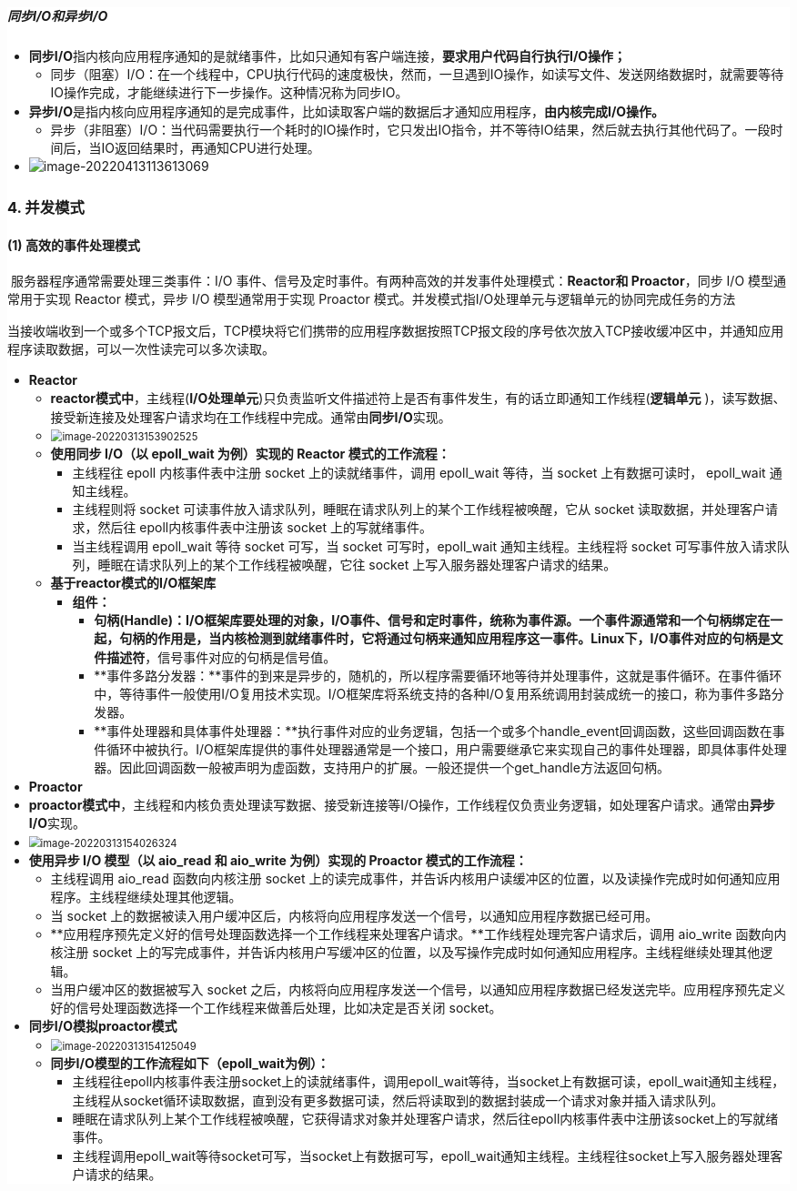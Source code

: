 ##### 同步I/O和异步I/O

- **同步I/O**指内核向应用程序通知的是就绪事件，比如只通知有客户端连接，**要求用户代码自行执行I/O操作；**
  - 同步（阻塞）I/O：在一个线程中，CPU执行代码的速度极快，然而，一旦遇到IO操作，如读写文件、发送网络数据时，就需要等待IO操作完成，才能继续进行下一步操作。这种情况称为同步IO。
- **异步I/O**是指内核向应用程序通知的是完成事件，比如读取客户端的数据后才通知应用程序，**由内核完成I/O操作。**
  - 异步（非阻塞）I/O：当代码需要执行一个耗时的IO操作时，它只发出IO指令，并不等待IO结果，然后就去执行其他代码了。一段时间后，当IO返回结果时，再通知CPU进行处理。
- ![image-20220413113613069](C:\Users\zyy\AppData\Roaming\Typora\typora-user-images\image-20220413113613069.png)

### 4. 并发模式

#### (1) 高效的事件处理模式

​		服务器程序通常需要处理三类事件：I/O 事件、信号及定时事件。有两种高效的并发事件处理模式：**Reactor和 Proactor**，同步 I/O 模型通常用于实现 Reactor 模式，异步 I/O 模型通常用于实现 Proactor 模式。并发模式指I/O处理单元与逻辑单元的协同完成任务的方法

​		当接收端收到一个或多个TCP报文后，TCP模块将它们携带的应用程序数据按照TCP报文段的序号依次放入TCP接收缓冲区中，并通知应用程序读取数据，可以一次性读完可以多次读取。

- **Reactor**
  - **reactor模式中**，主线程(**I/O处理单元**)只负责监听文件描述符上是否有事件发生，有的话立即通知工作线程(**逻辑单元** )，读写数据、接受新连接及处理客户请求均在工作线程中完成。通常由**同步I/O**实现。
  - <img src="C:\Users\zyy\AppData\Roaming\Typora\typora-user-images\image-20220313153902525.png" alt="image-20220313153902525" style="zoom: 80%;" />
  - **使用同步 I/O（以 epoll_wait 为例）实现的 Reactor 模式的工作流程：**
    - 主线程往 epoll 内核事件表中注册 socket 上的读就绪事件，调用 epoll_wait 等待，当 socket 上有数据可读时， epoll_wait 通知主线程。
    - 主线程则将 socket 可读事件放入请求队列，睡眠在请求队列上的某个工作线程被唤醒，它从 socket 读取数据，并处理客户请求，然后往 epoll内核事件表中注册该 socket 上的写就绪事件。
    - 当主线程调用 epoll_wait 等待 socket 可写，当 socket 可写时，epoll_wait 通知主线程。主线程将 socket 可写事件放入请求队列，睡眠在请求队列上的某个工作线程被唤醒，它往 socket 上写入服务器处理客户请求的结果。
  - **基于reactor模式的I/O框架库**
    - **组件：**
      - **句柄(Handle)：**I/O框架库要处理的对象，I/O事件、信号和定时事件，统称为事件源。一个事件源通常和一个句柄绑定在一起，句柄的作用是，当内核检测到就绪事件时，它将通过句柄来通知应用程序这一事件。Linux下，I/O事件对应的句柄是**文件描述符**，信号事件对应的句柄是信号值。
      - **事件多路分发器：**事件的到来是异步的，随机的，所以程序需要循环地等待并处理事件，这就是事件循环。在事件循环中，等待事件一般使用I/O复用技术实现。I/O框架库将系统支持的各种I/O复用系统调用封装成统一的接口，称为事件多路分发器。
      - **事件处理器和具体事件处理器：**执行事件对应的业务逻辑，包括一个或多个handle_event回调函数，这些回调函数在事件循环中被执行。I/O框架库提供的事件处理器通常是一个接口，用户需要继承它来实现自己的事件处理器，即具体事件处理器。因此回调函数一般被声明为虚函数，支持用户的扩展。一般还提供一个get_handle方法返回句柄。
-  **Proactor**
  - **proactor模式中**，主线程和内核负责处理读写数据、接受新连接等I/O操作，工作线程仅负责业务逻辑，如处理客户请求。通常由**异步I/O**实现。
  - <img src="C:\Users\zyy\AppData\Roaming\Typora\typora-user-images\image-20220313154026324.png" alt="image-20220313154026324" style="zoom: 80%;" />
  - **使用异步 I/O 模型（以 aio_read 和 aio_write 为例）实现的 Proactor 模式的工作流程：**
    - 主线程调用 aio_read 函数向内核注册 socket 上的读完成事件，并告诉内核用户读缓冲区的位置，以及读操作完成时如何通知应用程序。主线程继续处理其他逻辑。
    - 当 socket 上的数据被读入用户缓冲区后，内核将向应用程序发送一个信号，以通知应用程序数据已经可用。
    - **应用程序预先定义好的信号处理函数选择一个工作线程来处理客户请求。**工作线程处理完客户请求后，调用 aio_write 函数向内核注册 socket 上的写完成事件，并告诉内核用户写缓冲区的位置，以及写操作完成时如何通知应用程序。主线程继续处理其他逻辑。
    - 当用户缓冲区的数据被写入 socket 之后，内核将向应用程序发送一个信号，以通知应用程序数据已经发送完毕。应用程序预先定义好的信号处理函数选择一个工作线程来做善后处理，比如决定是否关闭 socket。
  - **同步I/O模拟proactor模式**
    - <img src="C:\Users\zyy\AppData\Roaming\Typora\typora-user-images\image-20220313154125049.png" alt="image-20220313154125049" style="zoom:80%;" />
    - **同步I/O模型的工作流程如下（epoll_wait为例）：**
      - 主线程往epoll内核事件表注册socket上的读就绪事件，调用epoll_wait等待，当socket上有数据可读，epoll_wait通知主线程，主线程从socket循环读取数据，直到没有更多数据可读，然后将读取到的数据封装成一个请求对象并插入请求队列。
      - 睡眠在请求队列上某个工作线程被唤醒，它获得请求对象并处理客户请求，然后往epoll内核事件表中注册该socket上的写就绪事件。
      - 主线程调用epoll_wait等待socket可写，当socket上有数据可写，epoll_wait通知主线程。主线程往socket上写入服务器处理客户请求的结果。
